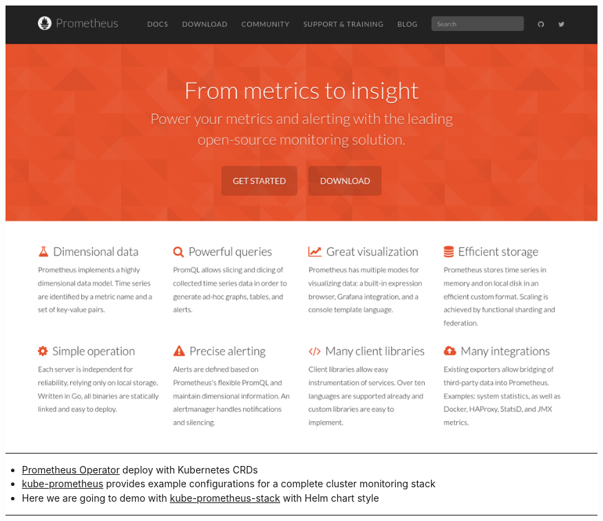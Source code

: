 ![](files/prometheus-io.png)

------------------------------------------------------------------------

- [Prometheus Operator](https://github.com/prometheus-operator/prometheus-operator) deploy with Kubernetes CRDs
- [kube-prometheus](https://github.com/prometheus-operator/kube-prometheus) provides example configurations for a complete cluster monitoring stack
- Here we are going to demo with [kube-prometheus-stack](https://github.com/prometheus-community/helm-charts/tree/main/charts/kube-prometheus-stack) with Helm chart style

------------------------------------------------------------------------
